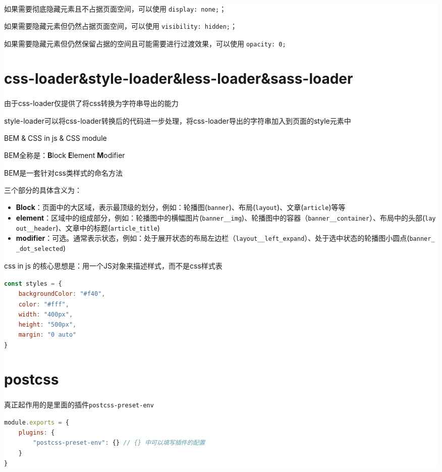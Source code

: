 如果需要彻底隐藏元素且不占据页面空间，可以使用 `display: none;`；

如果需要隐藏元素但仍然占据页面空间，可以使用 `visibility: hidden;`；

如果需要隐藏元素但仍然保留占据的空间且可能需要进行过渡效果，可以使用 `opacity: 0;`



# css-loader&style-loader&less-loader&sass-loader

由于css-loader仅提供了将css转换为字符串导出的能力

style-loader可以将css-loader转换后的代码进一步处理，将css-loader导出的字符串加入到页面的style元素中



BEM  &  CSS in js  & CSS module

BEM全称是：**B**lock **E**lement **M**odifier

BEM是一套针对css类样式的命名方法

三个部分的具体含义为：

- **Block**：页面中的大区域，表示最顶级的划分，例如：轮播图(```banner```)、布局(```layout```)、文章(```article```)等等
- **element**：区域中的组成部分，例如：轮播图中的横幅图片(```banner__img```)、轮播图中的容器（```banner__container```）、布局中的头部(```layout__header```)、文章中的标题(```article_title```)
- **modifier**：可选。通常表示状态，例如：处于展开状态的布局左边栏（```layout__left_expand```）、处于选中状态的轮播图小圆点(```banner__dot_selected```)



css in js 的核心思想是：用一个JS对象来描述样式，而不是css样式表

```js
const styles = {
    backgroundColor: "#f40",
    color: "#fff",
    width: "400px",
    height: "500px",
    margin: "0 auto"
}
```



# postcss

真正起作用的是里面的插件```postcss-preset-env```

```js
module.exports = {
    plugins: {
        "postcss-preset-env": {} // {} 中可以填写插件的配置
    }
}
```


